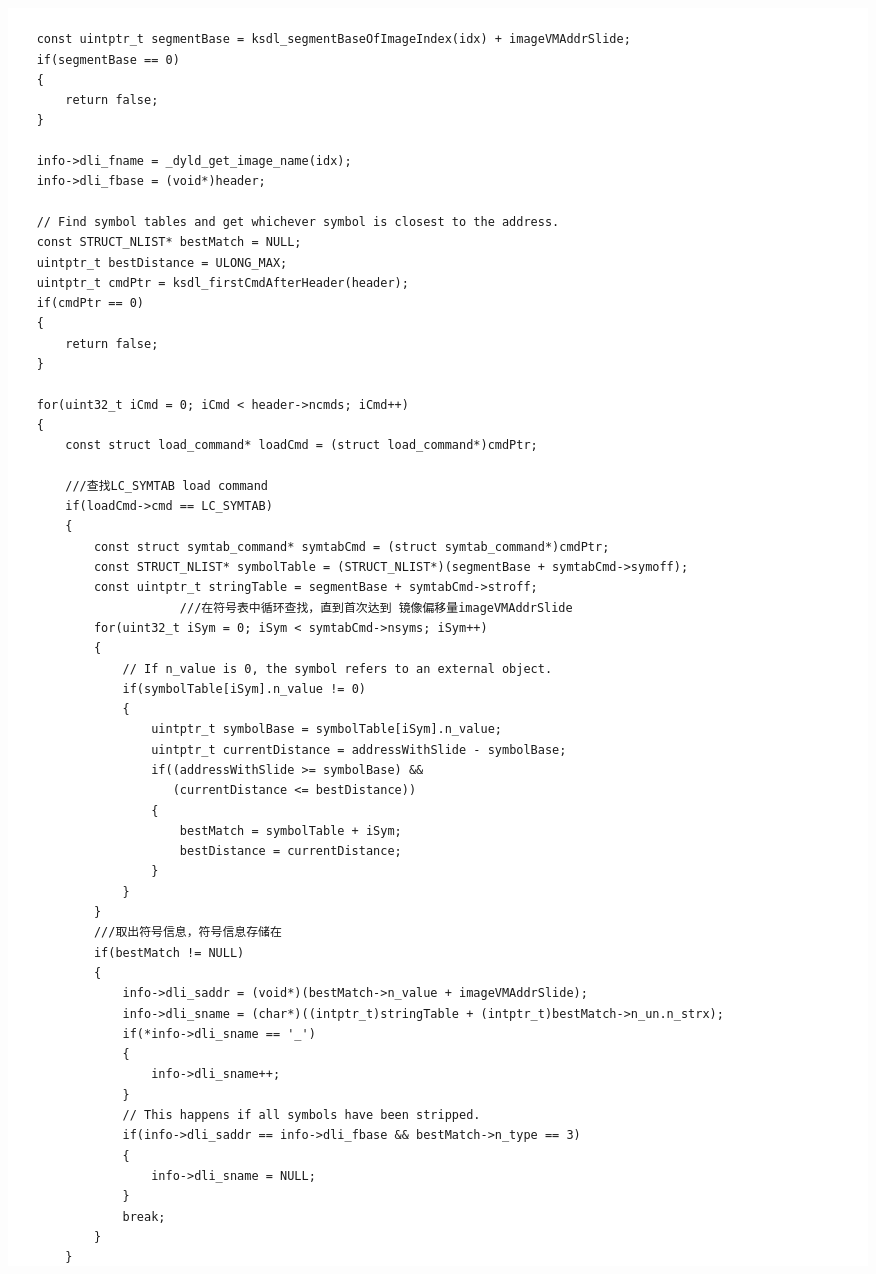 ```
     
    const uintptr_t segmentBase = ksdl_segmentBaseOfImageIndex(idx) + imageVMAddrSlide;
    if(segmentBase == 0)
    {
        return false;
    }
	
    info->dli_fname = _dyld_get_image_name(idx);
    info->dli_fbase = (void*)header;
	
    // Find symbol tables and get whichever symbol is closest to the address.
    const STRUCT_NLIST* bestMatch = NULL;
    uintptr_t bestDistance = ULONG_MAX;
    uintptr_t cmdPtr = ksdl_firstCmdAfterHeader(header);
    if(cmdPtr == 0)
    {
        return false;
    }

    for(uint32_t iCmd = 0; iCmd < header->ncmds; iCmd++)
    {
        const struct load_command* loadCmd = (struct load_command*)cmdPtr;
        
        ///查找LC_SYMTAB load command 
        if(loadCmd->cmd == LC_SYMTAB)
        {
            const struct symtab_command* symtabCmd = (struct symtab_command*)cmdPtr;
            const STRUCT_NLIST* symbolTable = (STRUCT_NLIST*)(segmentBase + symtabCmd->symoff);
            const uintptr_t stringTable = segmentBase + symtabCmd->stroff;
						///在符号表中循环查找，直到首次达到 镜像偏移量imageVMAddrSlide 
            for(uint32_t iSym = 0; iSym < symtabCmd->nsyms; iSym++)
            {
                // If n_value is 0, the symbol refers to an external object.
                if(symbolTable[iSym].n_value != 0)
                {
                    uintptr_t symbolBase = symbolTable[iSym].n_value;
                    uintptr_t currentDistance = addressWithSlide - symbolBase;
                    if((addressWithSlide >= symbolBase) &&
                       (currentDistance <= bestDistance))
                    {
                        bestMatch = symbolTable + iSym;
                        bestDistance = currentDistance;
                    }
                }
            }
            ///取出符号信息，符号信息存储在 
            if(bestMatch != NULL)
            {
                info->dli_saddr = (void*)(bestMatch->n_value + imageVMAddrSlide);
                info->dli_sname = (char*)((intptr_t)stringTable + (intptr_t)bestMatch->n_un.n_strx);
                if(*info->dli_sname == '_')
                {
                    info->dli_sname++;
                }
                // This happens if all symbols have been stripped.
                if(info->dli_saddr == info->dli_fbase && bestMatch->n_type == 3)
                {
                    info->dli_sname = NULL;
                }
                break;
            }
        }
```
